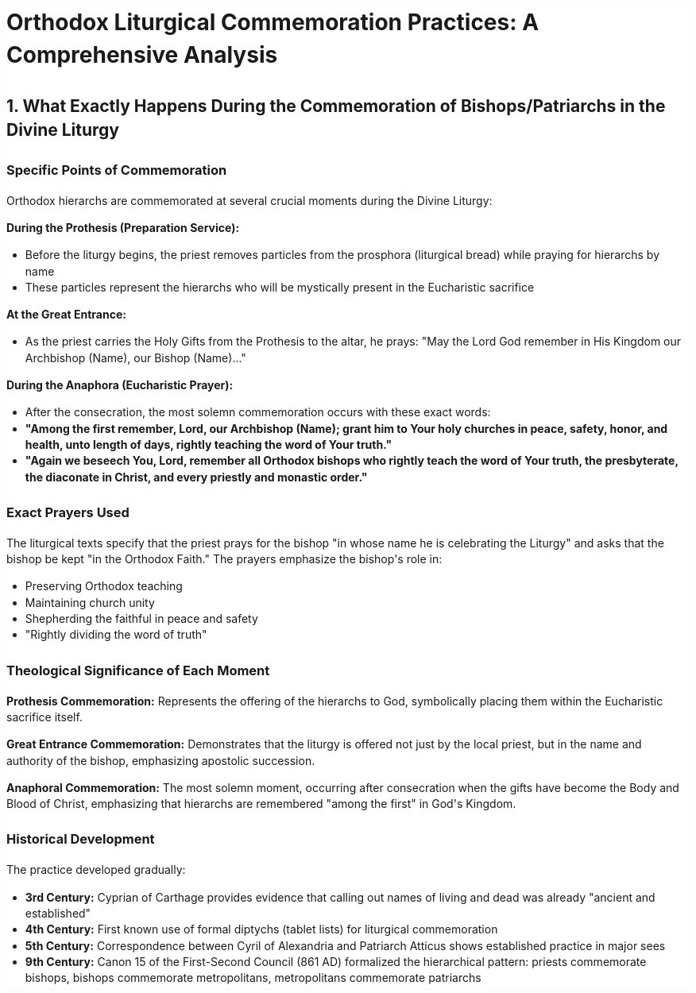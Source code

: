 # Orthodox Liturgical Commemoration Practices: A Comprehensive Analysis

## 1. What Exactly Happens During the Commemoration of Bishops/Patriarchs in the Divine Liturgy

### Specific Points of Commemoration

Orthodox hierarchs are commemorated at several crucial moments during the Divine Liturgy:

**During the Prothesis (Preparation Service):**
- Before the liturgy begins, the priest removes particles from the prosphora (liturgical bread) while praying for hierarchs by name
- These particles represent the hierarchs who will be mystically present in the Eucharistic sacrifice

**At the Great Entrance:**
- As the priest carries the Holy Gifts from the Prothesis to the altar, he prays: "May the Lord God remember in His Kingdom our Archbishop (Name), our Bishop (Name)..."

**During the Anaphora (Eucharistic Prayer):**
- After the consecration, the most solemn commemoration occurs with these exact words:
- **"Among the first remember, Lord, our Archbishop (Name); grant him to Your holy churches in peace, safety, honor, and health, unto length of days, rightly teaching the word of Your truth."**
- **"Again we beseech You, Lord, remember all Orthodox bishops who rightly teach the word of Your truth, the presbyterate, the diaconate in Christ, and every priestly and monastic order."**

### Exact Prayers Used

The liturgical texts specify that the priest prays for the bishop "in whose name he is celebrating the Liturgy" and asks that the bishop be kept "in the Orthodox Faith." The prayers emphasize the bishop's role in:
- Preserving Orthodox teaching
- Maintaining church unity  
- Shepherding the faithful in peace and safety
- "Rightly dividing the word of truth"

### Theological Significance of Each Moment

**Prothesis Commemoration:** Represents the offering of the hierarchs to God, symbolically placing them within the Eucharistic sacrifice itself.

**Great Entrance Commemoration:** Demonstrates that the liturgy is offered not just by the local priest, but in the name and authority of the bishop, emphasizing apostolic succession.

**Anaphoral Commemoration:** The most solemn moment, occurring after consecration when the gifts have become the Body and Blood of Christ, emphasizing that hierarchs are remembered "among the first" in God's Kingdom.

### Historical Development

The practice developed gradually:
- **3rd Century:** Cyprian of Carthage provides evidence that calling out names of living and dead was already "ancient and established"
- **4th Century:** First known use of formal diptychs (tablet lists) for liturgical commemoration
- **5th Century:** Correspondence between Cyril of Alexandria and Patriarch Atticus shows established practice in major sees
- **9th Century:** Canon 15 of the First-Second Council (861 AD) formalized the hierarchical pattern: priests commemorate bishops, bishops commemorate metropolitans, metropolitans commemorate patriarchs
